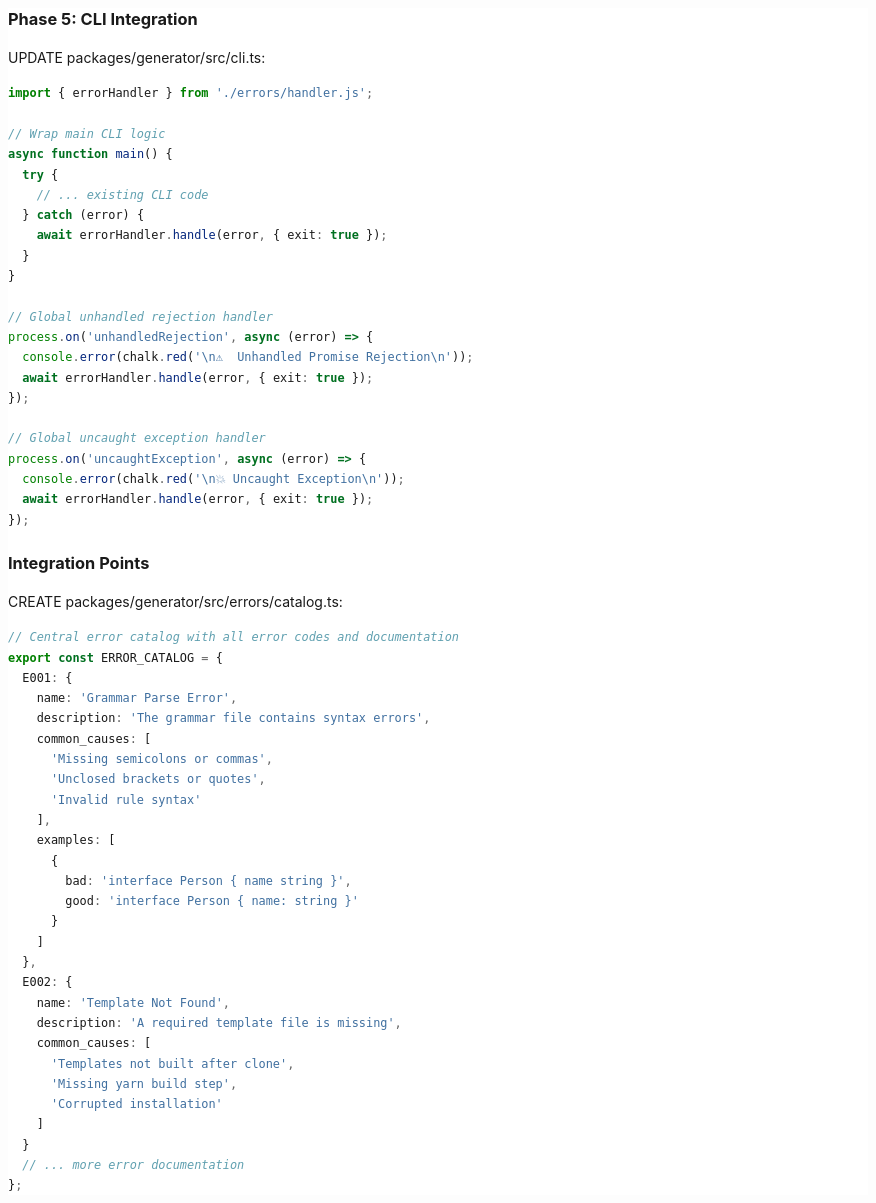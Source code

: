 ### Phase 5: CLI Integration

UPDATE packages/generator/src/cli.ts:
```typescript
import { errorHandler } from './errors/handler.js';

// Wrap main CLI logic
async function main() {
  try {
    // ... existing CLI code
  } catch (error) {
    await errorHandler.handle(error, { exit: true });
  }
}

// Global unhandled rejection handler
process.on('unhandledRejection', async (error) => {
  console.error(chalk.red('\n⚠️  Unhandled Promise Rejection\n'));
  await errorHandler.handle(error, { exit: true });
});

// Global uncaught exception handler
process.on('uncaughtException', async (error) => {
  console.error(chalk.red('\n💥 Uncaught Exception\n'));
  await errorHandler.handle(error, { exit: true });
});
```

### Integration Points

CREATE packages/generator/src/errors/catalog.ts:
```typescript
// Central error catalog with all error codes and documentation
export const ERROR_CATALOG = {
  E001: {
    name: 'Grammar Parse Error',
    description: 'The grammar file contains syntax errors',
    common_causes: [
      'Missing semicolons or commas',
      'Unclosed brackets or quotes',
      'Invalid rule syntax'
    ],
    examples: [
      {
        bad: 'interface Person { name string }',
        good: 'interface Person { name: string }'
      }
    ]
  },
  E002: {
    name: 'Template Not Found',
    description: 'A required template file is missing',
    common_causes: [
      'Templates not built after clone',
      'Missing yarn build step',
      'Corrupted installation'
    ]
  }
  // ... more error documentation
};
```
